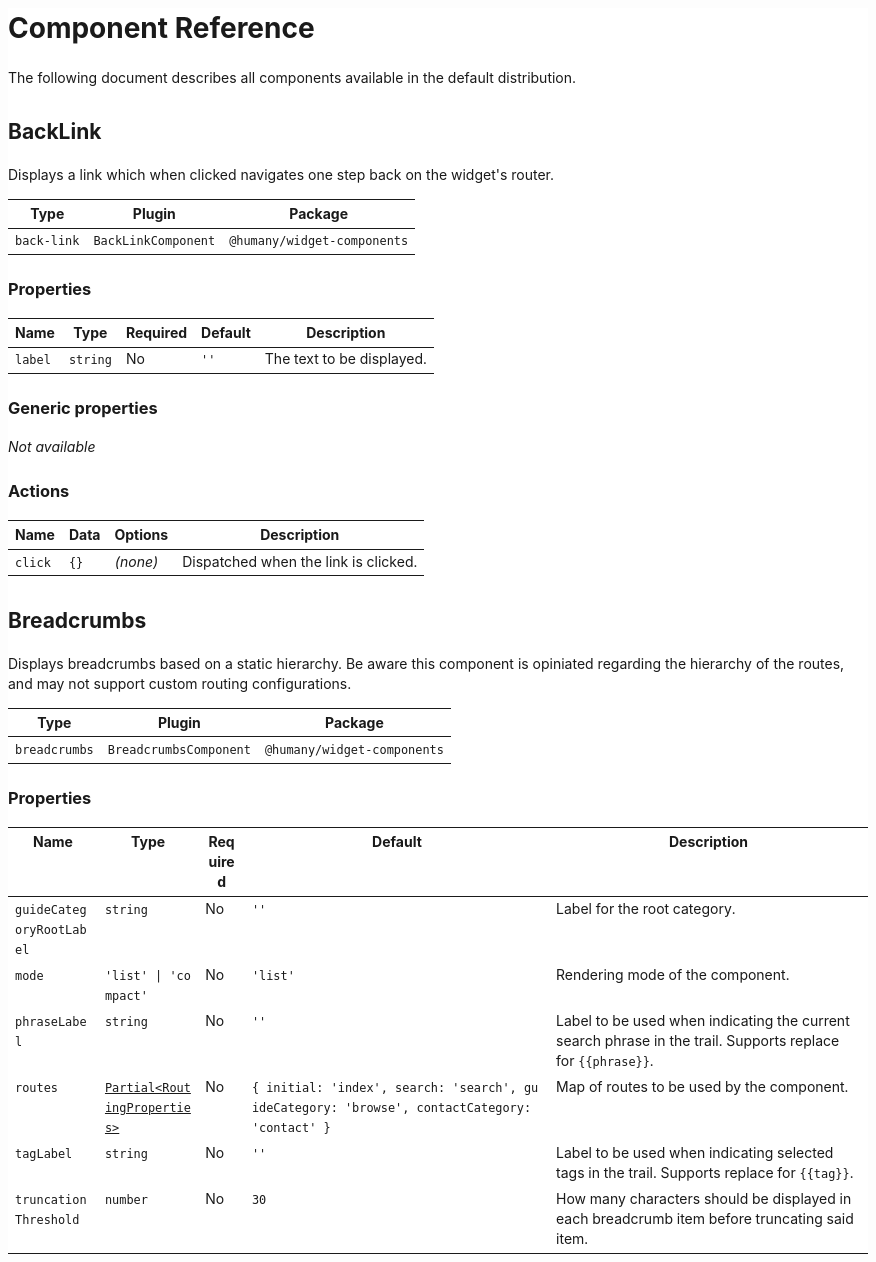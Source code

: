 # Component Reference
The following document describes all components available in the default distribution.

## BackLink
Displays a link which when clicked navigates one step back on the widget's router.

| Type        | Plugin              | Package                     |
| ----------- | ------------------- | --------------------------- |
| `back-link` | `BackLinkComponent` | `@humany/widget-components` |

### Properties
| Name    | Type     | Required | Default | Description               |
| ------- | -------- | -------- | ------- | ------------------------- |
| `label` | `string` | No       | `''`    | The text to be displayed. |

### Generic properties
_Not available_

### Actions

| Name    | Data | Options  | Description                          |
| ------- | ---- | -------- | ------------------------------------ |
| `click` | `{}` | _(none)_ | Dispatched when the link is clicked. |

## Breadcrumbs
Displays breadcrumbs based on a static hierarchy. Be aware this component is opiniated regarding the hierarchy of the routes, and may not support custom routing configurations.

| Type          | Plugin                 | Package                     |
| ------------- | ---------------------- | --------------------------- |
| `breadcrumbs` | `BreadcrumbsComponent` | `@humany/widget-components` |

### Properties
| Name                     | Type                                               | Required | Default                                                                                       | Description                                                                                                 |
| ------------------------ | -------------------------------------------------- | -------- | --------------------------------------------------------------------------------------------- | ----------------------------------------------------------------------------------------------------------- |
| `guideCategoryRootLabel` | `string`                                           | No       | `''`                                                                                          | Label for the root category.                                                                                |
| `mode`                   | `'list' \| 'compact'`                              | No       | `'list'`                                                                                      | Rendering mode of the component.                                                                            |
| `phraseLabel`            | `string`                                           | No       | `''`                                                                                          | Label to be used when indicating the current search phrase in the trail. Supports replace for `{{phrase}}`. |
| `routes`                 | [`Partial<RoutingProperties>`](#routingproperties) | No       | `{ initial: 'index', search: 'search', guideCategory: 'browse', contactCategory: 'contact' }` | Map of routes to be used by the component.                                                                  |
| `tagLabel`               | `string`                                           | No       | `''`                                                                                          | Label to be used when indicating selected tags in the trail. Supports replace for `{{tag}}`.                |
| `truncationThreshold`    | `number`                                           | No       | `30`                                                                                          | How many characters should be displayed in each breadcrumb item before truncating said item.                |
